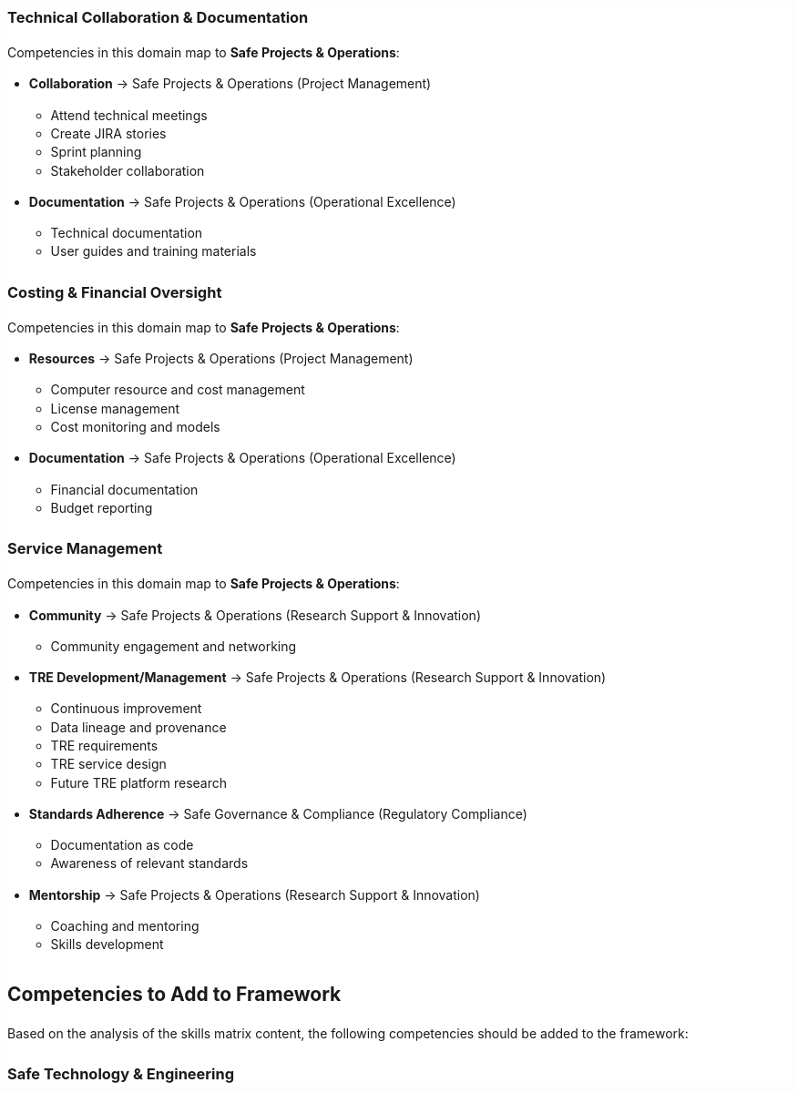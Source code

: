 ### Technical Collaboration & Documentation

Competencies in this domain map to **Safe Projects & Operations**:

- **Collaboration** → Safe Projects & Operations (Project Management)
  - Attend technical meetings
  - Create JIRA stories
  - Sprint planning
  - Stakeholder collaboration

- **Documentation** → Safe Projects & Operations (Operational Excellence)
  - Technical documentation
  - User guides and training materials

### Costing & Financial Oversight

Competencies in this domain map to **Safe Projects & Operations**:

- **Resources** → Safe Projects & Operations (Project Management)
  - Computer resource and cost management
  - License management
  - Cost monitoring and models

- **Documentation** → Safe Projects & Operations (Operational Excellence)
  - Financial documentation
  - Budget reporting

### Service Management

Competencies in this domain map to **Safe Projects & Operations**:

- **Community** → Safe Projects & Operations (Research Support & Innovation)
  - Community engagement and networking

- **TRE Development/Management** → Safe Projects & Operations (Research Support & Innovation)
  - Continuous improvement
  - Data lineage and provenance
  - TRE requirements
  - TRE service design
  - Future TRE platform research

- **Standards Adherence** → Safe Governance & Compliance (Regulatory Compliance)
  - Documentation as code
  - Awareness of relevant standards

- **Mentorship** → Safe Projects & Operations (Research Support & Innovation)
  - Coaching and mentoring
  - Skills development

## Competencies to Add to Framework

Based on the analysis of the skills matrix content, the following competencies should be added to the framework:

### Safe Technology & Engineering
